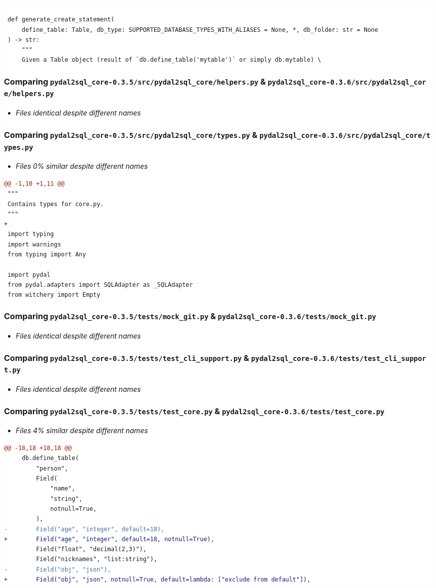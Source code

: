 ```diff
 
 def generate_create_statement(
     define_table: Table, db_type: SUPPORTED_DATABASE_TYPES_WITH_ALIASES = None, *, db_folder: str = None
 ) -> str:
     """
     Given a Table object (result of `db.define_table('mytable')` or simply db.mytable) \
```

### Comparing `pydal2sql_core-0.3.5/src/pydal2sql_core/helpers.py` & `pydal2sql_core-0.3.6/src/pydal2sql_core/helpers.py`

 * *Files identical despite different names*

### Comparing `pydal2sql_core-0.3.5/src/pydal2sql_core/types.py` & `pydal2sql_core-0.3.6/src/pydal2sql_core/types.py`

 * *Files 0% similar despite different names*

```diff
@@ -1,10 +1,11 @@
 """
 Contains types for core.py.
 """
+
 import typing
 import warnings
 from typing import Any
 
 import pydal
 from pydal.adapters import SQLAdapter as _SQLAdapter
 from witchery import Empty
```

### Comparing `pydal2sql_core-0.3.5/tests/mock_git.py` & `pydal2sql_core-0.3.6/tests/mock_git.py`

 * *Files identical despite different names*

### Comparing `pydal2sql_core-0.3.5/tests/test_cli_support.py` & `pydal2sql_core-0.3.6/tests/test_cli_support.py`

 * *Files identical despite different names*

### Comparing `pydal2sql_core-0.3.5/tests/test_core.py` & `pydal2sql_core-0.3.6/tests/test_core.py`

 * *Files 4% similar despite different names*

```diff
@@ -18,18 +18,18 @@
     db.define_table(
         "person",
         Field(
             "name",
             "string",
             notnull=True,
         ),
-        Field("age", "integer", default=18),
+        Field("age", "integer", default=18, notnull=True),
         Field("float", "decimal(2,3)"),
         Field("nicknames", "list:string"),
-        Field("obj", "json"),
+        Field("obj", "json", notnull=True, default=lambda: ["exclude from default"]),
```